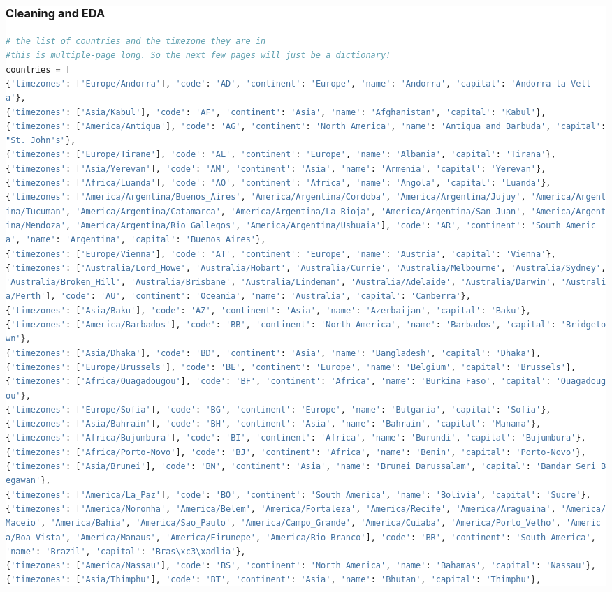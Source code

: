 

### Cleaning and EDA




```python
# the list of countries and the timezone they are in
#this is multiple-page long. So the next few pages will just be a dictionary! 
countries = [
{'timezones': ['Europe/Andorra'], 'code': 'AD', 'continent': 'Europe', 'name': 'Andorra', 'capital': 'Andorra la Vella'},
{'timezones': ['Asia/Kabul'], 'code': 'AF', 'continent': 'Asia', 'name': 'Afghanistan', 'capital': 'Kabul'},
{'timezones': ['America/Antigua'], 'code': 'AG', 'continent': 'North America', 'name': 'Antigua and Barbuda', 'capital': "St. John's"},
{'timezones': ['Europe/Tirane'], 'code': 'AL', 'continent': 'Europe', 'name': 'Albania', 'capital': 'Tirana'},
{'timezones': ['Asia/Yerevan'], 'code': 'AM', 'continent': 'Asia', 'name': 'Armenia', 'capital': 'Yerevan'},
{'timezones': ['Africa/Luanda'], 'code': 'AO', 'continent': 'Africa', 'name': 'Angola', 'capital': 'Luanda'},
{'timezones': ['America/Argentina/Buenos_Aires', 'America/Argentina/Cordoba', 'America/Argentina/Jujuy', 'America/Argentina/Tucuman', 'America/Argentina/Catamarca', 'America/Argentina/La_Rioja', 'America/Argentina/San_Juan', 'America/Argentina/Mendoza', 'America/Argentina/Rio_Gallegos', 'America/Argentina/Ushuaia'], 'code': 'AR', 'continent': 'South America', 'name': 'Argentina', 'capital': 'Buenos Aires'},
{'timezones': ['Europe/Vienna'], 'code': 'AT', 'continent': 'Europe', 'name': 'Austria', 'capital': 'Vienna'},
{'timezones': ['Australia/Lord_Howe', 'Australia/Hobart', 'Australia/Currie', 'Australia/Melbourne', 'Australia/Sydney', 'Australia/Broken_Hill', 'Australia/Brisbane', 'Australia/Lindeman', 'Australia/Adelaide', 'Australia/Darwin', 'Australia/Perth'], 'code': 'AU', 'continent': 'Oceania', 'name': 'Australia', 'capital': 'Canberra'},
{'timezones': ['Asia/Baku'], 'code': 'AZ', 'continent': 'Asia', 'name': 'Azerbaijan', 'capital': 'Baku'},
{'timezones': ['America/Barbados'], 'code': 'BB', 'continent': 'North America', 'name': 'Barbados', 'capital': 'Bridgetown'},
{'timezones': ['Asia/Dhaka'], 'code': 'BD', 'continent': 'Asia', 'name': 'Bangladesh', 'capital': 'Dhaka'},
{'timezones': ['Europe/Brussels'], 'code': 'BE', 'continent': 'Europe', 'name': 'Belgium', 'capital': 'Brussels'},
{'timezones': ['Africa/Ouagadougou'], 'code': 'BF', 'continent': 'Africa', 'name': 'Burkina Faso', 'capital': 'Ouagadougou'},
{'timezones': ['Europe/Sofia'], 'code': 'BG', 'continent': 'Europe', 'name': 'Bulgaria', 'capital': 'Sofia'},
{'timezones': ['Asia/Bahrain'], 'code': 'BH', 'continent': 'Asia', 'name': 'Bahrain', 'capital': 'Manama'},
{'timezones': ['Africa/Bujumbura'], 'code': 'BI', 'continent': 'Africa', 'name': 'Burundi', 'capital': 'Bujumbura'},
{'timezones': ['Africa/Porto-Novo'], 'code': 'BJ', 'continent': 'Africa', 'name': 'Benin', 'capital': 'Porto-Novo'},
{'timezones': ['Asia/Brunei'], 'code': 'BN', 'continent': 'Asia', 'name': 'Brunei Darussalam', 'capital': 'Bandar Seri Begawan'},
{'timezones': ['America/La_Paz'], 'code': 'BO', 'continent': 'South America', 'name': 'Bolivia', 'capital': 'Sucre'},
{'timezones': ['America/Noronha', 'America/Belem', 'America/Fortaleza', 'America/Recife', 'America/Araguaina', 'America/Maceio', 'America/Bahia', 'America/Sao_Paulo', 'America/Campo_Grande', 'America/Cuiaba', 'America/Porto_Velho', 'America/Boa_Vista', 'America/Manaus', 'America/Eirunepe', 'America/Rio_Branco'], 'code': 'BR', 'continent': 'South America', 'name': 'Brazil', 'capital': 'Bras\xc3\xadlia'},
{'timezones': ['America/Nassau'], 'code': 'BS', 'continent': 'North America', 'name': 'Bahamas', 'capital': 'Nassau'},
{'timezones': ['Asia/Thimphu'], 'code': 'BT', 'continent': 'Asia', 'name': 'Bhutan', 'capital': 'Thimphu'},
```
